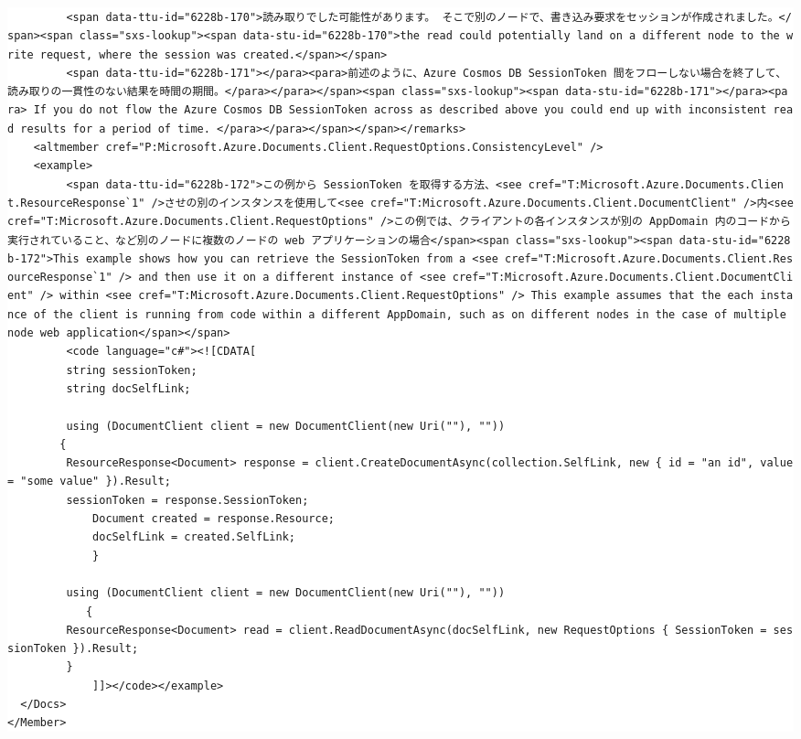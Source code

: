              <span data-ttu-id="6228b-170">読み取りでした可能性があります。 そこで別のノードで、書き込み要求をセッションが作成されました。</span><span class="sxs-lookup"><span data-stu-id="6228b-170">the read could potentially land on a different node to the write request, where the session was created.</span></span> 
             <span data-ttu-id="6228b-171"></para><para>前述のように、Azure Cosmos DB SessionToken 間をフローしない場合を終了して、読み取りの一貫性のない結果を時間の期間。</para></para></span><span class="sxs-lookup"><span data-stu-id="6228b-171"></para><para> If you do not flow the Azure Cosmos DB SessionToken across as described above you could end up with inconsistent read results for a period of time. </para></para></span></span></remarks>
        <altmember cref="P:Microsoft.Azure.Documents.Client.RequestOptions.ConsistencyLevel" />
        <example>
             <span data-ttu-id="6228b-172">この例から SessionToken を取得する方法、<see cref="T:Microsoft.Azure.Documents.Client.ResourceResponse`1" />させの別のインスタンスを使用して<see cref="T:Microsoft.Azure.Documents.Client.DocumentClient" />内<see cref="T:Microsoft.Azure.Documents.Client.RequestOptions" />この例では、クライアントの各インスタンスが別の AppDomain 内のコードから実行されていること、など別のノードに複数のノードの web アプリケーションの場合</span><span class="sxs-lookup"><span data-stu-id="6228b-172">This example shows how you can retrieve the SessionToken from a <see cref="T:Microsoft.Azure.Documents.Client.ResourceResponse`1" /> and then use it on a different instance of <see cref="T:Microsoft.Azure.Documents.Client.DocumentClient" /> within <see cref="T:Microsoft.Azure.Documents.Client.RequestOptions" /> This example assumes that the each instance of the client is running from code within a different AppDomain, such as on different nodes in the case of multiple node web application</span></span>
             <code language="c#"><![CDATA[
             string sessionToken;
             string docSelfLink;
             
             using (DocumentClient client = new DocumentClient(new Uri(""), ""))
            {
             ResourceResponse<Document> response = client.CreateDocumentAsync(collection.SelfLink, new { id = "an id", value = "some value" }).Result;
             sessionToken = response.SessionToken;
                 Document created = response.Resource;
                 docSelfLink = created.SelfLink;
                 }
                 
             using (DocumentClient client = new DocumentClient(new Uri(""), ""))
                {
             ResourceResponse<Document> read = client.ReadDocumentAsync(docSelfLink, new RequestOptions { SessionToken = sessionToken }).Result; 
             }
                 ]]></code></example>
      </Docs>
    </Member>
  </Members>
</Type>
